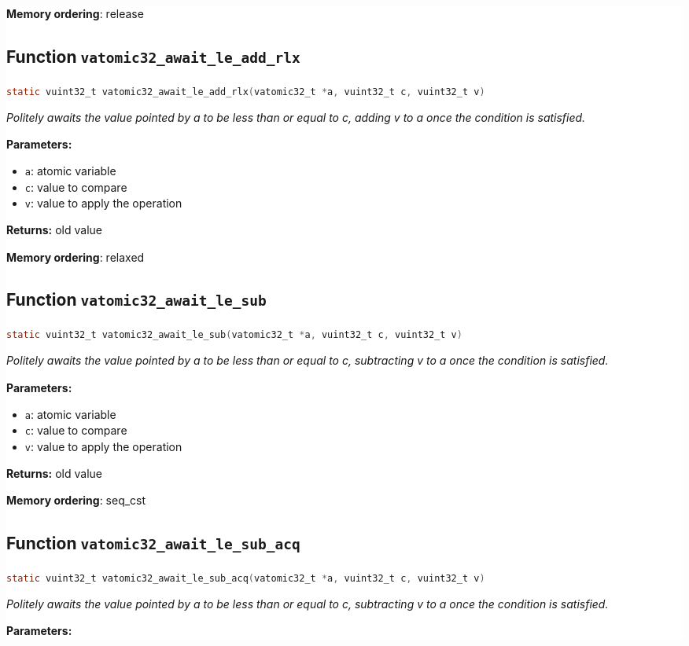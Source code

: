 **Memory ordering**: release 


##  Function `vatomic32_await_le_add_rlx`

```c
static vuint32_t vatomic32_await_le_add_rlx(vatomic32_t *a, vuint32_t c, vuint32_t v)
``` 
_Politely awaits the value pointed by a to be less than or equal to c, adding v to a once the condition is satisfied._ 




**Parameters:**

- `a`: atomic variable 
- `c`: value to compare 
- `v`: value to apply the operation 


**Returns:** old value

**Memory ordering**: relaxed 


##  Function `vatomic32_await_le_sub`

```c
static vuint32_t vatomic32_await_le_sub(vatomic32_t *a, vuint32_t c, vuint32_t v)
``` 
_Politely awaits the value pointed by a to be less than or equal to c, subtracting v to a once the condition is satisfied._ 




**Parameters:**

- `a`: atomic variable 
- `c`: value to compare 
- `v`: value to apply the operation 


**Returns:** old value

**Memory ordering**: seq_cst 


##  Function `vatomic32_await_le_sub_acq`

```c
static vuint32_t vatomic32_await_le_sub_acq(vatomic32_t *a, vuint32_t c, vuint32_t v)
``` 
_Politely awaits the value pointed by a to be less than or equal to c, subtracting v to a once the condition is satisfied._ 




**Parameters:**
